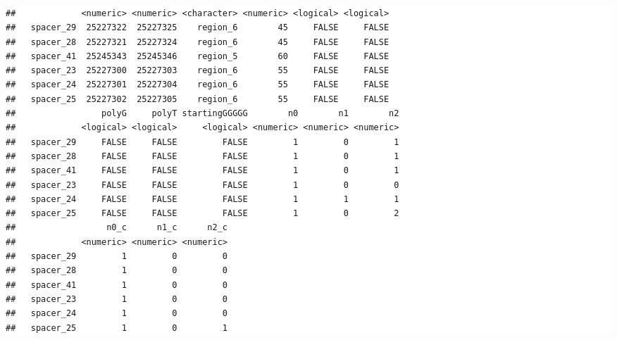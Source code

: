    ##             <numeric> <numeric> <character> <numeric> <logical> <logical>
    ##   spacer_29  25227322  25227325    region_6        45     FALSE     FALSE
    ##   spacer_28  25227321  25227324    region_6        45     FALSE     FALSE
    ##   spacer_41  25245343  25245346    region_5        60     FALSE     FALSE
    ##   spacer_23  25227300  25227303    region_6        55     FALSE     FALSE
    ##   spacer_24  25227301  25227304    region_6        55     FALSE     FALSE
    ##   spacer_25  25227302  25227305    region_6        55     FALSE     FALSE
    ##                 polyG     polyT startingGGGGG        n0        n1        n2
    ##             <logical> <logical>     <logical> <numeric> <numeric> <numeric>
    ##   spacer_29     FALSE     FALSE         FALSE         1         0         1
    ##   spacer_28     FALSE     FALSE         FALSE         1         0         1
    ##   spacer_41     FALSE     FALSE         FALSE         1         0         1
    ##   spacer_23     FALSE     FALSE         FALSE         1         0         0
    ##   spacer_24     FALSE     FALSE         FALSE         1         1         1
    ##   spacer_25     FALSE     FALSE         FALSE         1         0         2
    ##                  n0_c      n1_c      n2_c
    ##             <numeric> <numeric> <numeric>
    ##   spacer_29         1         0         0
    ##   spacer_28         1         0         0
    ##   spacer_41         1         0         0
    ##   spacer_23         1         0         0
    ##   spacer_24         1         0         0
    ##   spacer_25         1         0         1
